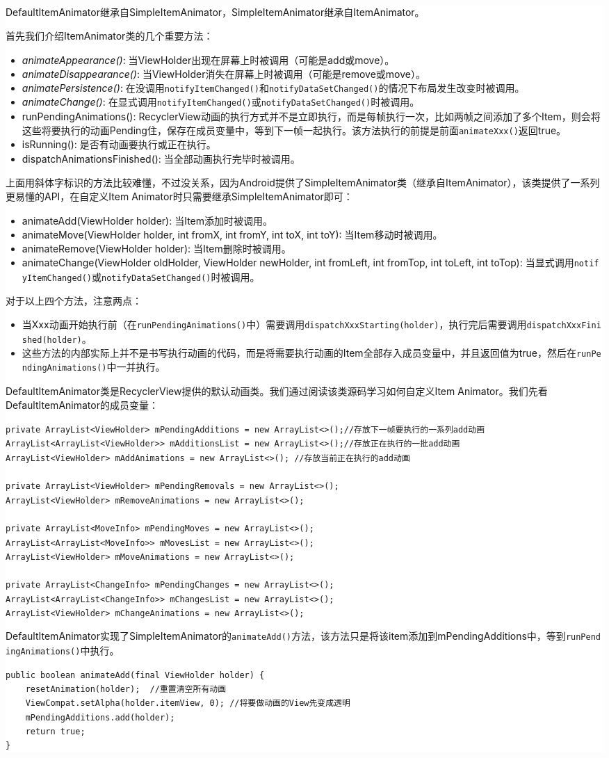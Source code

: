 DefaultItemAnimator继承自SimpleItemAnimator，SimpleItemAnimator继承自ItemAnimator。

首先我们介绍ItemAnimator类的几个重要方法：

- *animateAppearance()*: 当ViewHolder出现在屏幕上时被调用（可能是add或move）。
- *animateDisappearance()*: 当ViewHolder消失在屏幕上时被调用（可能是remove或move）。
- *animatePersistence()*: 在没调用`notifyItemChanged()`和`notifyDataSetChanged()`的情况下布局发生改变时被调用。
- *animateChange()*: 在显式调用`notifyItemChanged()`或`notifyDataSetChanged()`时被调用。
- runPendingAnimations(): RecyclerView动画的执行方式并不是立即执行，而是每帧执行一次，比如两帧之间添加了多个Item，则会将这些将要执行的动画Pending住，保存在成员变量中，等到下一帧一起执行。该方法执行的前提是前面`animateXxx()`返回true。
- isRunning(): 是否有动画要执行或正在执行。
- dispatchAnimationsFinished(): 当全部动画执行完毕时被调用。

上面用斜体字标识的方法比较难懂，不过没关系，因为Android提供了SimpleItemAnimator类（继承自ItemAnimator），该类提供了一系列更易懂的API，在自定义Item Animator时只需要继承SimpleItemAnimator即可：

- animateAdd(ViewHolder holder): 当Item添加时被调用。
- animateMove(ViewHolder holder, int fromX, int fromY, int toX, int toY): 当Item移动时被调用。
- animateRemove(ViewHolder holder): 当Item删除时被调用。
- animateChange(ViewHolder oldHolder, ViewHolder newHolder, int fromLeft, int fromTop, int toLeft, int toTop): 当显式调用`notifyItemChanged()`或`notifyDataSetChanged()`时被调用。

对于以上四个方法，注意两点：

- 当Xxx动画开始执行前（在`runPendingAnimations()`中）需要调用`dispatchXxxStarting(holder)`，执行完后需要调用`dispatchXxxFinished(holder)`。
- 这些方法的内部实际上并不是书写执行动画的代码，而是将需要执行动画的Item全部存入成员变量中，并且返回值为true，然后在`runPendingAnimations()`中一并执行。

DefaultItemAnimator类是RecyclerView提供的默认动画类。我们通过阅读该类源码学习如何自定义Item Animator。我们先看DefaultItemAnimator的成员变量：

```
private ArrayList<ViewHolder> mPendingAdditions = new ArrayList<>();//存放下一帧要执行的一系列add动画
ArrayList<ArrayList<ViewHolder>> mAdditionsList = new ArrayList<>();//存放正在执行的一批add动画
ArrayList<ViewHolder> mAddAnimations = new ArrayList<>(); //存放当前正在执行的add动画

private ArrayList<ViewHolder> mPendingRemovals = new ArrayList<>();
ArrayList<ViewHolder> mRemoveAnimations = new ArrayList<>();

private ArrayList<MoveInfo> mPendingMoves = new ArrayList<>();
ArrayList<ArrayList<MoveInfo>> mMovesList = new ArrayList<>();
ArrayList<ViewHolder> mMoveAnimations = new ArrayList<>();

private ArrayList<ChangeInfo> mPendingChanges = new ArrayList<>();
ArrayList<ArrayList<ChangeInfo>> mChangesList = new ArrayList<>();
ArrayList<ViewHolder> mChangeAnimations = new ArrayList<>();
```

DefaultItemAnimator实现了SimpleItemAnimator的`animateAdd()`方法，该方法只是将该item添加到mPendingAdditions中，等到`runPendingAnimations()`中执行。

```
public boolean animateAdd(final ViewHolder holder) {
    resetAnimation(holder);  //重置清空所有动画
    ViewCompat.setAlpha(holder.itemView, 0); //将要做动画的View先变成透明
    mPendingAdditions.add(holder);
    return true;
}
```
